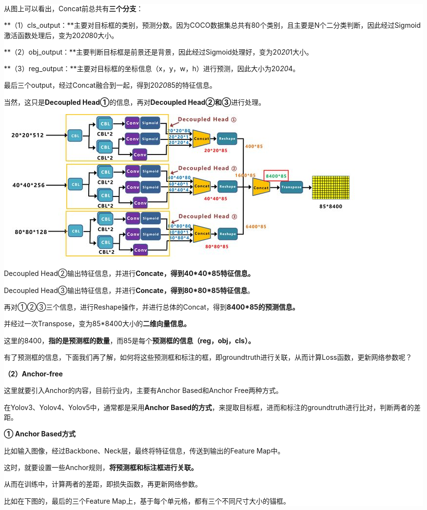 从图上可以看出，Concat前总共有**三个分支**：

**（1）cls_output：**主要对目标框的类别，预测分数。因为COCO数据集总共有80个类别，且主要是N个二分类判断，因此经过Sigmoid激活函数处理后，变为20*20*80大小。

**（2）obj_output：**主要判断目标框是前景还是背景，因此经过Sigmoid处理好，变为20*20*1大小。

**（3）reg_output：**主要对目标框的坐标信息（x，y，w，h）进行预测，因此大小为20*20*4。

最后三个output，经过Concat融合到一起，得到20*20*85的特征信息。

当然，这只是**Decoupled Head①**的信息，再对**Decoupled Head②和③**进行处理。

![img](yolo.assets/v2-2695c90b0d600c55ef49be8e287f6cf9_b.jpg)

Decoupled Head②输出特征信息，并进行**Concate，得到40\*40\*85特征信息。**

Decoupled Head③输出特征信息，并进行**Concate，得到80\*80\*85特征信息**。

再对①②③三个信息，进行Reshape操作，并进行总体的Concat，得到**8400\*85的预测信息。**

并经过一次Transpose，变为85*8400大小的**二维向量信息。**

这里的8400，**指的是预测框的数量**，而85是每个**预测框的信息（reg，obj，cls）。**

有了预测框的信息，下面我们再了解，如何将这些预测框和标注的框，即groundtruth进行关联，从而计算Loss函数，更新网络参数呢？

**（2）Anchor-free**

这里就要引入Anchor的内容，目前行业内，主要有Anchor Based和Anchor Free两种方式。

在Yolov3、Yolov4、Yolov5中，通常都是采用**Anchor Based的方式**，来提取目标框，进而和标注的groundtruth进行比对，判断两者的差距。

**① Anchor Based方式**

比如输入图像，经过Backbone、Neck层，最终将特征信息，传送到输出的Feature Map中。

这时，就要设置一些Anchor规则，**将预测框和标注框进行关联。**

从而在训练中，计算两者的差距，即损失函数，再更新网络参数。

比如在下图的，最后的三个Feature Map上，基于每个单元格，都有三个不同尺寸大小的锚框。
